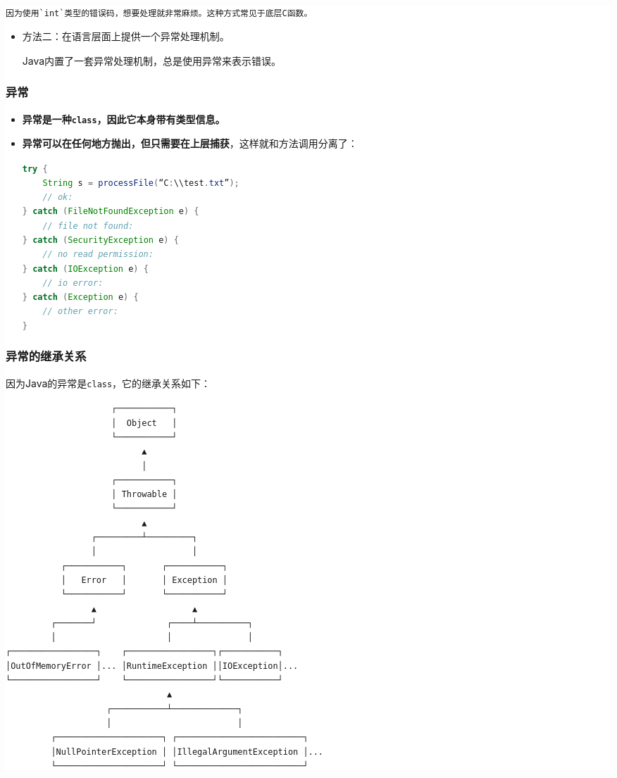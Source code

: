     因为使用`int`类型的错误码，想要处理就非常麻烦。这种方式常见于底层C函数。

  * 方法二：在语言层面上提供一个异常处理机制。

    Java内置了一套异常处理机制，总是使用异常来表示错误。

### 异常

* **异常是一种`class`，因此它本身带有类型信息。**

* **异常可以在任何地方抛出，但只需要在上层捕获**，这样就和方法调用分离了：

  ```java
  try {
      String s = processFile(“C:\\test.txt”);
      // ok:
  } catch (FileNotFoundException e) {
      // file not found:
  } catch (SecurityException e) {
      // no read permission:
  } catch (IOException e) {
      // io error:
  } catch (Exception e) {
      // other error:
  }
  ```

### 异常的继承关系

因为Java的异常是`class`，它的继承关系如下：

```ascii
                     ┌───────────┐
                     │  Object   │
                     └───────────┘
                           ▲
                           │
                     ┌───────────┐
                     │ Throwable │
                     └───────────┘
                           ▲
                 ┌─────────┴─────────┐
                 │                   │
           ┌───────────┐       ┌───────────┐
           │   Error   │       │ Exception │
           └───────────┘       └───────────┘
                 ▲                   ▲
         ┌───────┘              ┌────┴──────────┐
         │                      │               │
┌─────────────────┐    ┌─────────────────┐┌───────────┐
│OutOfMemoryError │... │RuntimeException ││IOException│...
└─────────────────┘    └─────────────────┘└───────────┘
                                ▲
                    ┌───────────┴─────────────┐
                    │                         │
         ┌─────────────────────┐ ┌─────────────────────────┐
         │NullPointerException │ │IllegalArgumentException │...
         └─────────────────────┘ └─────────────────────────┘
```
